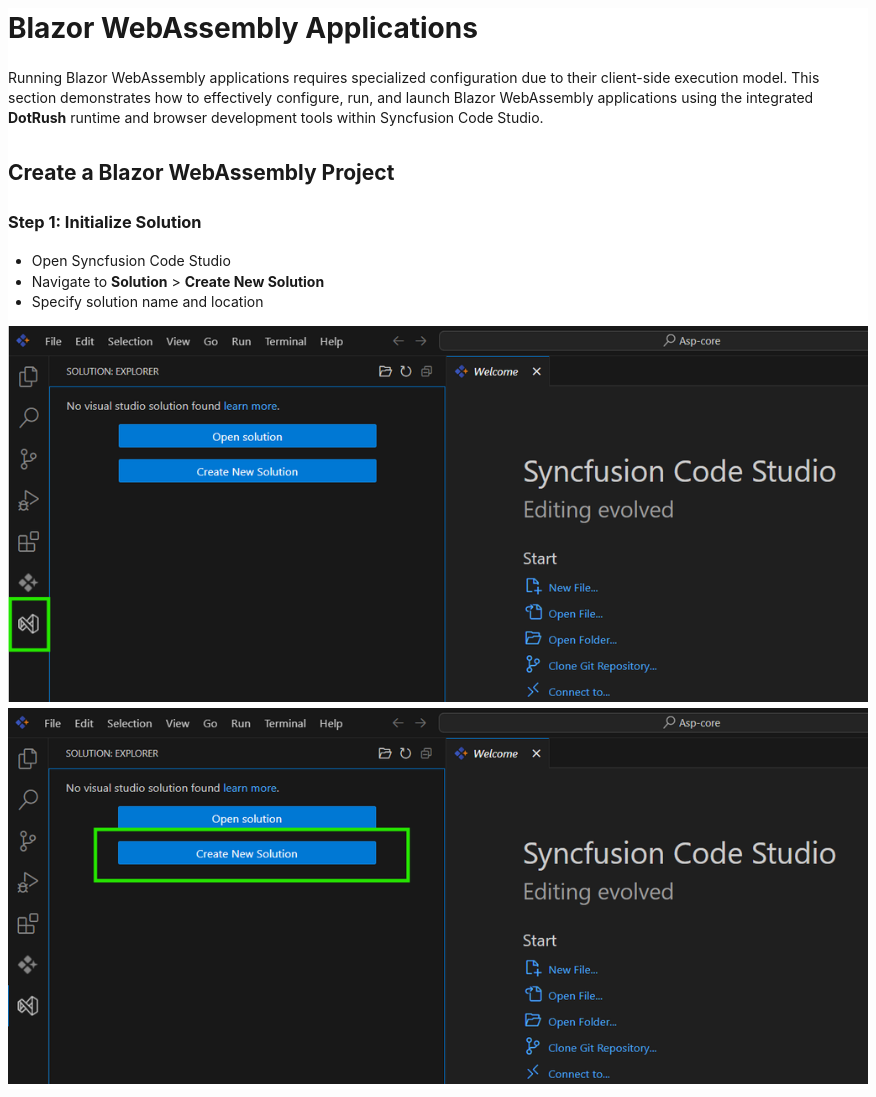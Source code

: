 # Blazor WebAssembly Applications

Running Blazor WebAssembly applications requires specialized configuration due to their client-side execution model. This section demonstrates how to effectively configure, run, and launch Blazor WebAssembly applications using the integrated **DotRush** runtime and browser development tools within Syncfusion Code Studio.

## Create a Blazor WebAssembly Project

### Step 1: Initialize Solution
- Open Syncfusion Code Studio
- Navigate to **Solution** > **Create New Solution**
- Specify solution name and location

<img src="../../troubleshoot/Troubleshoot-images/solution-selecting.png" alt="Creating a new solution in Syncfusion Code Studio" />

<img src="../../troubleshoot/Troubleshoot-images/solution-template-creating.png" alt="Creating a new solution in Syncfusion Code Studio" />
